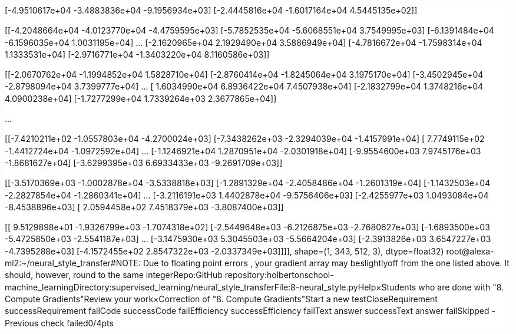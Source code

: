    [-4.9510617e+04 -3.4883836e+04 -9.1956934e+03]
   [-2.4445816e+04 -1.6017164e+04  4.5445135e+02]]

  [[-4.2048664e+04 -4.0123770e+04 -4.4759595e+03]
   [-5.7852535e+04 -5.6068551e+04  3.7549995e+03]
   [-6.1391484e+04 -6.1596035e+04  1.0031195e+04]
   ...
   [-2.1620965e+04  2.1929490e+04  3.5886949e+04]
   [-4.7816672e+04 -1.7598314e+04  1.1333531e+04]
   [-2.9716771e+04 -1.3403220e+04  8.1160586e+03]]

  [[-2.0670762e+04 -1.1994852e+04  1.5828710e+04]
   [-2.8760414e+04 -1.8245064e+04  3.1975170e+04]
   [-3.4502945e+04 -2.8798094e+04  3.7399777e+04]
   ...
   [ 1.6034990e+04  6.8936422e+04  7.4507938e+04]
   [-2.1832799e+04  1.3748216e+04  4.0900238e+04]
   [-1.7277299e+04  1.7339264e+03  2.3677865e+04]]

  ...

  [[-7.4210211e+02 -1.0557803e+04 -4.2700024e+03]
   [-7.3438262e+03 -2.3294039e+04 -1.4157991e+04]
   [ 7.7749115e+02 -1.4412724e+04 -1.0972592e+04]
   ...
   [-1.1246921e+04  1.2870951e+04 -2.0301918e+04]
   [-9.9554600e+03  7.9745176e+03 -1.8681627e+04]
   [-3.6299395e+03  6.6933433e+03 -9.2691709e+03]]

  [[-3.5170369e+03 -1.0002878e+04 -3.5338818e+03]
   [-1.2891329e+04 -2.4058486e+04 -1.2601319e+04]
   [-1.1432503e+04 -2.2827854e+04 -1.2860341e+04]
   ...
   [-3.2116191e+03  1.4402878e+04 -9.5756406e+03]
   [-2.4255977e+03  1.0493084e+04 -8.4538896e+03]
   [ 2.0594458e+02  7.4518379e+03 -3.8087400e+03]]

  [[ 9.5129898e+01 -1.9326799e+03 -1.7074318e+02]
   [-2.5449648e+03 -6.2126875e+03 -2.7680627e+03]
   [-1.6893500e+03 -5.4725850e+03 -2.5541187e+03]
   ...
   [-3.1475930e+03  5.3045503e+03 -5.5664204e+03]
   [-2.3913826e+03  3.6547227e+03 -4.7395288e+03]
   [-4.1572455e+02  2.8547322e+03 -2.0337349e+03]]]], shape=(1, 343, 512, 3), dtype=float32)
root@alexa-ml2:~/neural_style_transfer#NOTE: Due to floating point errors , your gradient array may beslightlyoff from the one listed above. It should, however, round to the same integerRepo:GitHub repository:holbertonschool-machine_learningDirectory:supervised_learning/neural_style_transferFile:8-neural_style.pyHelp×Students who are done with "8. Compute Gradients"Review your work×Correction of "8. Compute Gradients"Start a new testCloseRequirement successRequirement failCode successCode failEfficiency successEfficiency failText answer successText answer failSkipped - Previous check failed0/4pts
